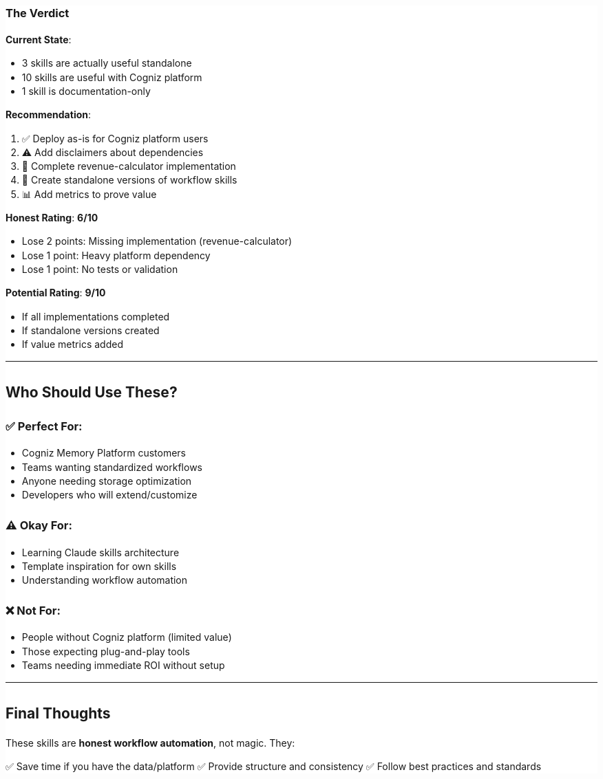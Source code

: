### The Verdict

**Current State**:
- 3 skills are actually useful standalone
- 10 skills are useful with Cogniz platform
- 1 skill is documentation-only

**Recommendation**:
1. ✅ Deploy as-is for Cogniz platform users
2. ⚠️ Add disclaimers about dependencies
3. 🔧 Complete revenue-calculator implementation
4. 🔧 Create standalone versions of workflow skills
5. 📊 Add metrics to prove value

**Honest Rating**: **6/10**
- Lose 2 points: Missing implementation (revenue-calculator)
- Lose 1 point: Heavy platform dependency
- Lose 1 point: No tests or validation

**Potential Rating**: **9/10**
- If all implementations completed
- If standalone versions created
- If value metrics added

---

## Who Should Use These?

### ✅ Perfect For:
- Cogniz Memory Platform customers
- Teams wanting standardized workflows
- Anyone needing storage optimization
- Developers who will extend/customize

### ⚠️ Okay For:
- Learning Claude skills architecture
- Template inspiration for own skills
- Understanding workflow automation

### ❌ Not For:
- People without Cogniz platform (limited value)
- Those expecting plug-and-play tools
- Teams needing immediate ROI without setup

---

## Final Thoughts

These skills are **honest workflow automation**, not magic. They:

✅ Save time if you have the data/platform
✅ Provide structure and consistency
✅ Follow best practices and standards
